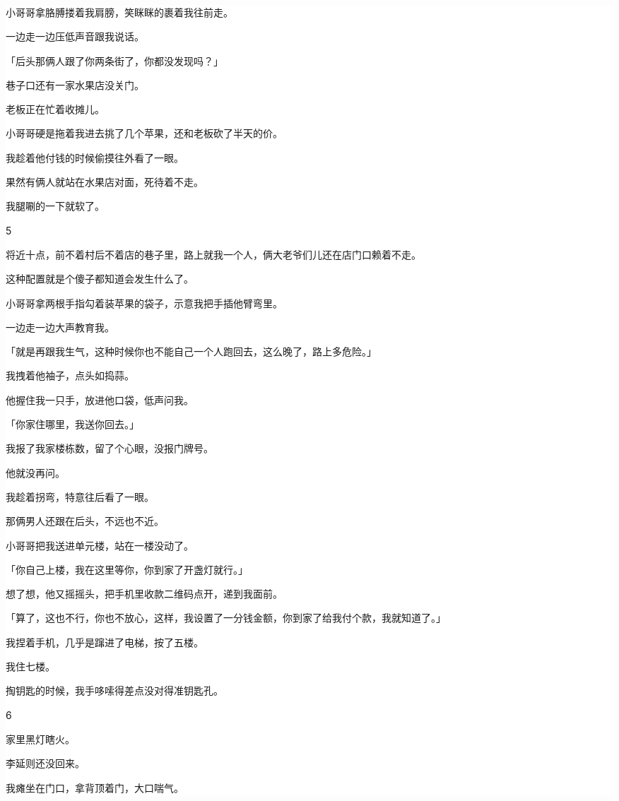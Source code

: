 小哥哥拿胳膊搂着我肩膀，笑眯眯的裹着我往前走。

一边走一边压低声音跟我说话。

「后头那俩人跟了你两条街了，你都没发现吗？」

巷子口还有一家水果店没关门。

老板正在忙着收摊儿。

小哥哥硬是拖着我进去挑了几个苹果，还和老板砍了半天的价。

我趁着他付钱的时候偷摸往外看了一眼。

果然有俩人就站在水果店对面，死待着不走。

我腿唰的一下就软了。

5

将近十点，前不着村后不着店的巷子里，路上就我一个人，俩大老爷们儿还在店门口赖着不走。

这种配置就是个傻子都知道会发生什么了。

小哥哥拿两根手指勾着装苹果的袋子，示意我把手插他臂弯里。

一边走一边大声教育我。

「就是再跟我生气，这种时候你也不能自己一个人跑回去，这么晚了，路上多危险。」

我拽着他袖子，点头如捣蒜。

他握住我一只手，放进他口袋，低声问我。

「你家住哪里，我送你回去。」

我报了我家楼栋数，留了个心眼，没报门牌号。

他就没再问。

我趁着拐弯，特意往后看了一眼。

那俩男人还跟在后头，不远也不近。

小哥哥把我送进单元楼，站在一楼没动了。

「你自己上楼，我在这里等你，你到家了开盏灯就行。」

想了想，他又摇摇头，把手机里收款二维码点开，递到我面前。

「算了，这也不行，你也不放心，这样，我设置了一分钱金额，你到家了给我付个款，我就知道了。」

我捏着手机，几乎是蹿进了电梯，按了五楼。

我住七楼。

掏钥匙的时候，我手哆嗦得差点没对得准钥匙孔。

6

家里黑灯瞎火。

李延则还没回来。

我瘫坐在门口，拿背顶着门，大口喘气。
